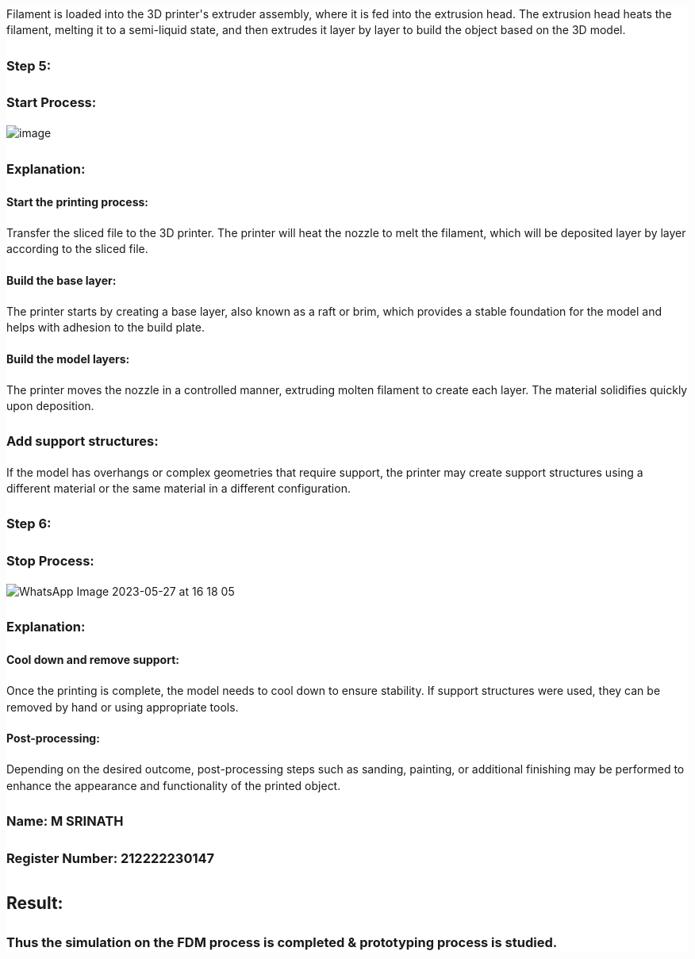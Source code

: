 
Filament is loaded into the 3D printer's extruder assembly, where it is fed into the extrusion head. The extrusion head heats the filament, melting it to a semi-liquid state, and then extrudes it layer by layer to build the object based on the 3D model.


### Step 5:
### Start Process:
![image](https://github.com/shoaib3136/Ex.-No---6.-SIMULATION-OF-FUSED-DEPOSITION-MODELING-PROCESS/assets/117919362/17361f53-6790-4105-8af1-c97b357a8856)

### Explanation:
#### Start the printing process: 
Transfer the sliced file to the 3D printer. The printer will heat the nozzle to melt the filament, which will be deposited layer by layer according to the sliced file.

#### Build the base layer: 
The printer starts by creating a base layer, also known as a raft or brim, which provides a stable foundation for the model and helps with adhesion to the build plate.

#### Build the model layers:
The printer moves the nozzle in a controlled manner, extruding molten filament to create each layer. The material solidifies quickly upon deposition.

### Add support structures:
If the model has overhangs or complex geometries that require support, the printer may create support structures using a different material or the same material in a different configuration.

### Step 6:
### Stop Process:
![WhatsApp Image 2023-05-27 at 16 18 05](https://github.com/shoaib3136/Ex.-No---6.-SIMULATION-OF-FUSED-DEPOSITION-MODELING-PROCESS/assets/117919362/f18bd10b-7acb-45e3-8c13-2ac4a21c5baf)
### Explanation:
#### Cool down and remove support:
Once the printing is complete, the model needs to cool down to ensure stability. If support structures were used, they can be removed by hand or using appropriate tools.

#### Post-processing: 
Depending on the desired outcome, post-processing steps such as sanding, painting, or additional finishing may be performed to enhance the appearance and functionality of the printed object.




### Name: M SRINATH
### Register Number: 212222230147

## Result:
### Thus the simulation on the FDM process is completed & prototyping process is studied.
